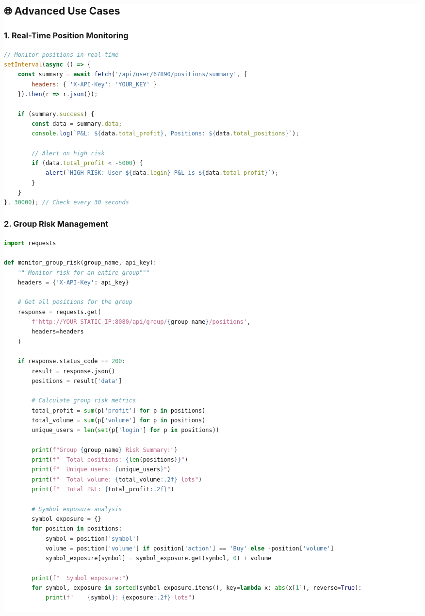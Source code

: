 ## 🌐 **Advanced Use Cases**

### **1. Real-Time Position Monitoring**
```javascript
// Monitor positions in real-time
setInterval(async () => {
    const summary = await fetch('/api/user/67890/positions/summary', {
        headers: { 'X-API-Key': 'YOUR_KEY' }
    }).then(r => r.json());
    
    if (summary.success) {
        const data = summary.data;
        console.log(`P&L: ${data.total_profit}, Positions: ${data.total_positions}`);
        
        // Alert on high risk
        if (data.total_profit < -5000) {
            alert(`HIGH RISK: User ${data.login} P&L is ${data.total_profit}`);
        }
    }
}, 30000); // Check every 30 seconds
```

### **2. Group Risk Management**
```python
import requests

def monitor_group_risk(group_name, api_key):
    """Monitor risk for an entire group"""
    headers = {'X-API-Key': api_key}
    
    # Get all positions for the group
    response = requests.get(
        f'http://YOUR_STATIC_IP:8080/api/group/{group_name}/positions',
        headers=headers
    )
    
    if response.status_code == 200:
        result = response.json()
        positions = result['data']
        
        # Calculate group risk metrics
        total_profit = sum(p['profit'] for p in positions)
        total_volume = sum(p['volume'] for p in positions)
        unique_users = len(set(p['login'] for p in positions))
        
        print(f"Group {group_name} Risk Summary:")
        print(f"  Total positions: {len(positions)}")
        print(f"  Unique users: {unique_users}")
        print(f"  Total volume: {total_volume:.2f} lots")
        print(f"  Total P&L: {total_profit:.2f}")
        
        # Symbol exposure analysis
        symbol_exposure = {}
        for position in positions:
            symbol = position['symbol']
            volume = position['volume'] if position['action'] == 'Buy' else -position['volume']
            symbol_exposure[symbol] = symbol_exposure.get(symbol, 0) + volume
        
        print(f"  Symbol exposure:")
        for symbol, exposure in sorted(symbol_exposure.items(), key=lambda x: abs(x[1]), reverse=True):
            print(f"    {symbol}: {exposure:.2f} lots")
        
```